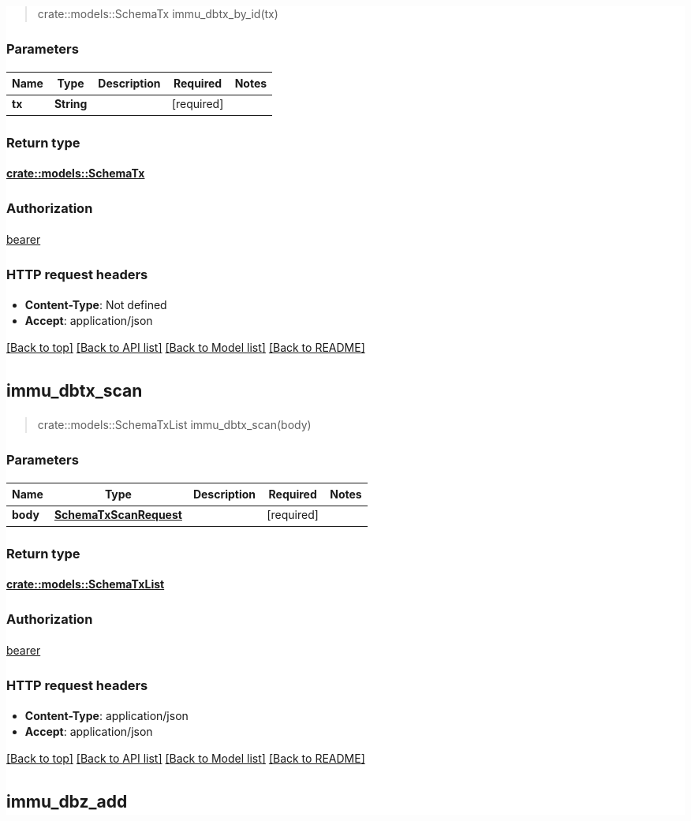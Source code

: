 > crate::models::SchemaTx immu_dbtx_by_id(tx)


### Parameters


Name | Type | Description  | Required | Notes
------------- | ------------- | ------------- | ------------- | -------------
**tx** | **String** |  | [required] |

### Return type

[**crate::models::SchemaTx**](schemaTx.md)

### Authorization

[bearer](../README.md#bearer)

### HTTP request headers

- **Content-Type**: Not defined
- **Accept**: application/json

[[Back to top]](#) [[Back to API list]](../README.md#documentation-for-api-endpoints) [[Back to Model list]](../README.md#documentation-for-models) [[Back to README]](../README.md)


## immu_dbtx_scan

> crate::models::SchemaTxList immu_dbtx_scan(body)


### Parameters


Name | Type | Description  | Required | Notes
------------- | ------------- | ------------- | ------------- | -------------
**body** | [**SchemaTxScanRequest**](SchemaTxScanRequest.md) |  | [required] |

### Return type

[**crate::models::SchemaTxList**](schemaTxList.md)

### Authorization

[bearer](../README.md#bearer)

### HTTP request headers

- **Content-Type**: application/json
- **Accept**: application/json

[[Back to top]](#) [[Back to API list]](../README.md#documentation-for-api-endpoints) [[Back to Model list]](../README.md#documentation-for-models) [[Back to README]](../README.md)


## immu_dbz_add
